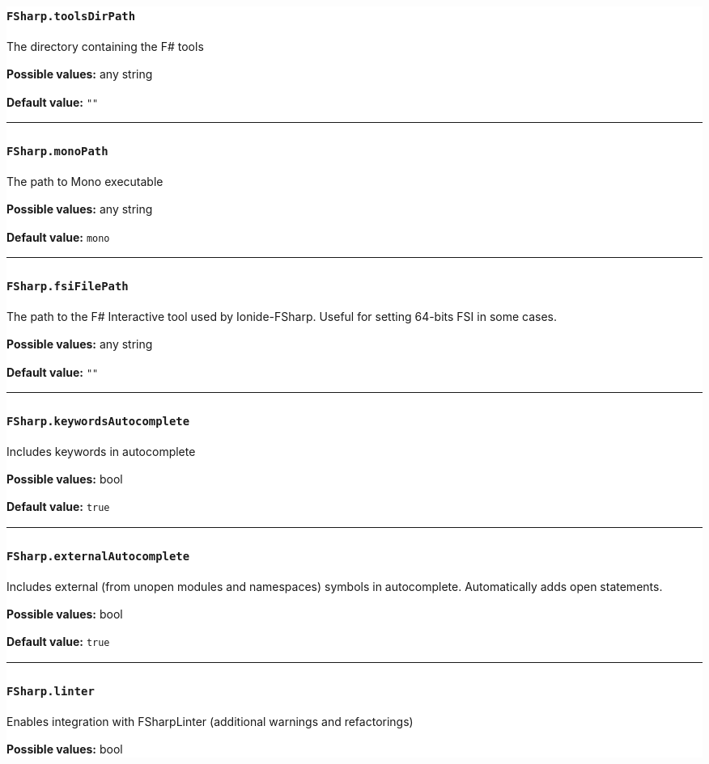 ### `FSharp.toolsDirPath`

The directory containing the F# tools

**Possible values:** any string

**Default value:** `""`

---

### `FSharp.monoPath`

The path to Mono executable

**Possible values:** any string

**Default value:** `mono`

---

### `FSharp.fsiFilePath`

The path to the F# Interactive tool used by Ionide-FSharp. Useful for setting 64-bits FSI in some cases.

**Possible values:** any string

**Default value:** `""`

---

### `FSharp.keywordsAutocomplete`

Includes keywords in autocomplete

**Possible values:** bool

**Default value:** `true`

---

### `FSharp.externalAutocomplete`

Includes external (from unopen modules and namespaces) symbols in autocomplete. Automatically adds open statements.

**Possible values:** bool

**Default value:** `true`

---

### `FSharp.linter`

Enables integration with FSharpLinter (additional warnings and refactorings)

**Possible values:** bool
